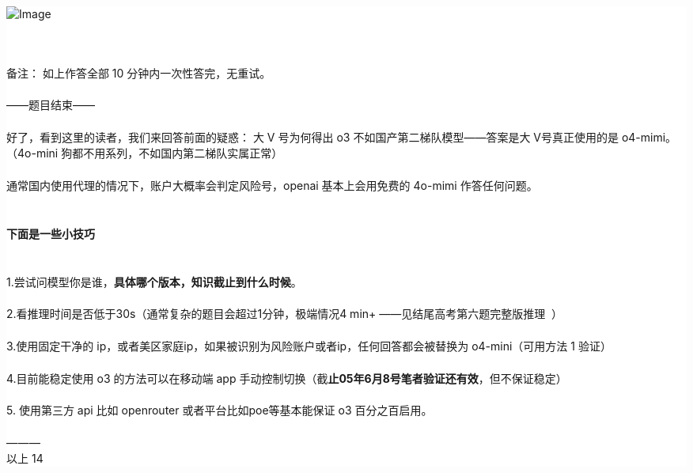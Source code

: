 <img data-src="https://mmbiz.qpic.cn/sz_mmbiz_jpg/UtlXZ9UDt58eegKfuVxYJkClqkBvkR2AuiaeIxa2sYn5NLFrvv4BbnaYPm4Urz6dslB0FxJRZCl2oWIYCImAEmA/640?wx_fmt=jpeg" class="rich_pages wxw-img js_img_placeholder wx_img_placeholder"    style="width: 677px !important; height: 1369.04px !important;"   src="https://mmbiz.qpic.cn/sz_mmbiz_jpg/UtlXZ9UDt58eegKfuVxYJkClqkBvkR2AuiaeIxa2sYn5NLFrvv4BbnaYPm4Urz6dslB0FxJRZCl2oWIYCImAEmA/640?wx_fmt=jpeg" _width="677px" alt="Image"></section></section><section><span leaf=""><br></span></section><section><span leaf=""><br></span></section><section><span leaf="">备注： 如上作答全部 10 分钟内一次性答完，无重试。</span></section><section><span leaf=""><br></span></section><section><span leaf="">——题目结束——</span></section><section><span leaf=""><br></span></section><section><span leaf="" >好了，看到这里的读者，我们来回答前面的疑惑：&nbsp;</span><span leaf="">大 V 号为何得出 o3 不如国产第二梯队模型——答案是大 V号真正使用的是 o4-mimi。（4o-mini 狗都不用系列，不如国内第二梯队实属正常）</span></section><section><span leaf=""><br></span></section><section><span leaf="">通常国内使用代理的情况下，账户大概率会判定风险号，openai 基本上会用免费的 4o</span><span leaf="" >-mimi 作答任何问题。</span></section><section><span leaf="" ><br></span></section><section><span leaf="" ><br></span></section><section><span leaf="" ><span textstyle="" style="font-weight: bold;">下面是一些小技巧</span></span></section><section><span leaf=""><br></span></section><section><span leaf=""><br></span></section><section><span leaf=""><span textstyle="" style="font-weight: normal;">1.尝试问模型你是谁，</span><span textstyle="" style="font-weight: bold;">具体哪个版本，知识截止到什么时候</span><span textstyle="" style="font-weight: normal;">。</span></span></section><section><span leaf=""><br></span></section><section><span leaf=""><span textstyle="" style="font-weight: normal;">2.看推理时间是否低于30s（通常复杂的题目会超过1分钟，极端情况4 min+ ——见结尾高考第六题完整版推理 &nbsp;）</span></span></section><section><span leaf=""><br></span></section><section><span leaf=""><span textstyle="" style="font-weight: normal;">3.使用固定干净的 ip，或者美区家庭ip，如果被识别为风险账户或者ip，任何回答都会被替换为 o4-mini（可用方法 1 验证）</span></span></section><section><span leaf=""><br></span></section><section><span leaf=""><span textstyle="" style="font-weight: normal;">4.目前能稳定使用 o3 的方法可以在移动端 app 手动控制切换（截</span><span textstyle="" style="font-weight: bold;">止05年6月8号笔者验证还有效</span><span textstyle="" style="font-weight: normal;">，但不保证稳定）</span></span></section><section><span leaf=""><br></span></section><section><span leaf=""><span textstyle="" style="font-weight: normal;">5. 使用第三方 api 比如 openrouter 或者平台比如poe等基本能保证 o3 百分之百启用。</span></span></section><section><span leaf=""><br></span></section><section><span style="background-color: transparent;caret-color: var(--weui-BRAND);letter-spacing: 0.034em;"><span leaf="" >———</span></span><span leaf=""><br></span></section><section><span leaf="">以上 14